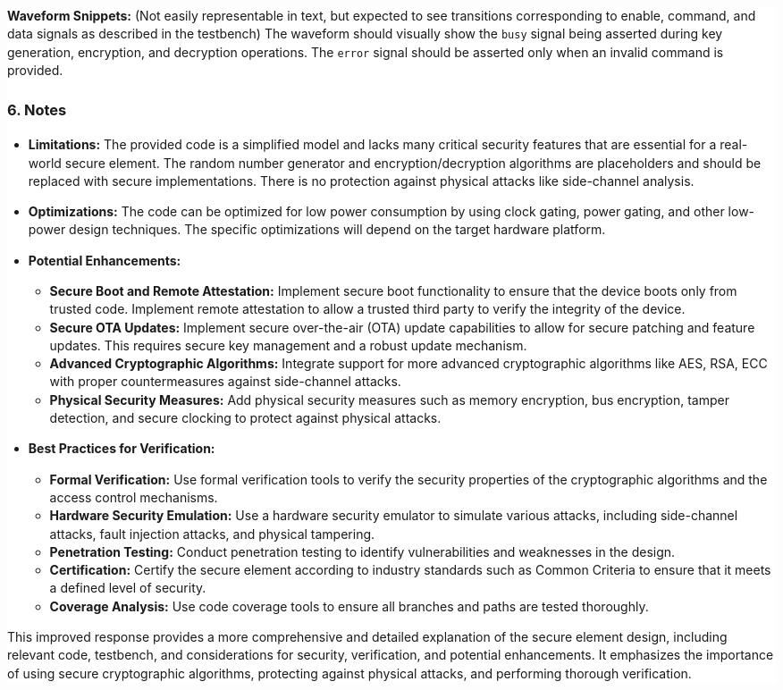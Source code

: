 **Waveform Snippets:** (Not easily representable in text, but expected to see transitions corresponding to enable, command, and data signals as described in the testbench)  The waveform should visually show the `busy` signal being asserted during key generation, encryption, and decryption operations. The `error` signal should be asserted only when an invalid command is provided.

### 6. Notes

*   **Limitations:** The provided code is a simplified model and lacks many critical security features that are essential for a real-world secure element.  The random number generator and encryption/decryption algorithms are placeholders and should be replaced with secure implementations. There is no protection against physical attacks like side-channel analysis.

*   **Optimizations:** The code can be optimized for low power consumption by using clock gating, power gating, and other low-power design techniques. The specific optimizations will depend on the target hardware platform.

*   **Potential Enhancements:**
    *   **Secure Boot and Remote Attestation:** Implement secure boot functionality to ensure that the device boots only from trusted code. Implement remote attestation to allow a trusted third party to verify the integrity of the device.
    *   **Secure OTA Updates:** Implement secure over-the-air (OTA) update capabilities to allow for secure patching and feature updates.  This requires secure key management and a robust update mechanism.
    *   **Advanced Cryptographic Algorithms:** Integrate support for more advanced cryptographic algorithms like AES, RSA, ECC with proper countermeasures against side-channel attacks.
    *   **Physical Security Measures:** Add physical security measures such as memory encryption, bus encryption, tamper detection, and secure clocking to protect against physical attacks.

*   **Best Practices for Verification:**
    *   **Formal Verification:** Use formal verification tools to verify the security properties of the cryptographic algorithms and the access control mechanisms.
    *   **Hardware Security Emulation:** Use a hardware security emulator to simulate various attacks, including side-channel attacks, fault injection attacks, and physical tampering.
    *   **Penetration Testing:** Conduct penetration testing to identify vulnerabilities and weaknesses in the design.
    *   **Certification:** Certify the secure element according to industry standards such as Common Criteria to ensure that it meets a defined level of security.
    *   **Coverage Analysis:** Use code coverage tools to ensure all branches and paths are tested thoroughly.

This improved response provides a more comprehensive and detailed explanation of the secure element design, including relevant code, testbench, and considerations for security, verification, and potential enhancements.  It emphasizes the importance of using secure cryptographic algorithms, protecting against physical attacks, and performing thorough verification.
